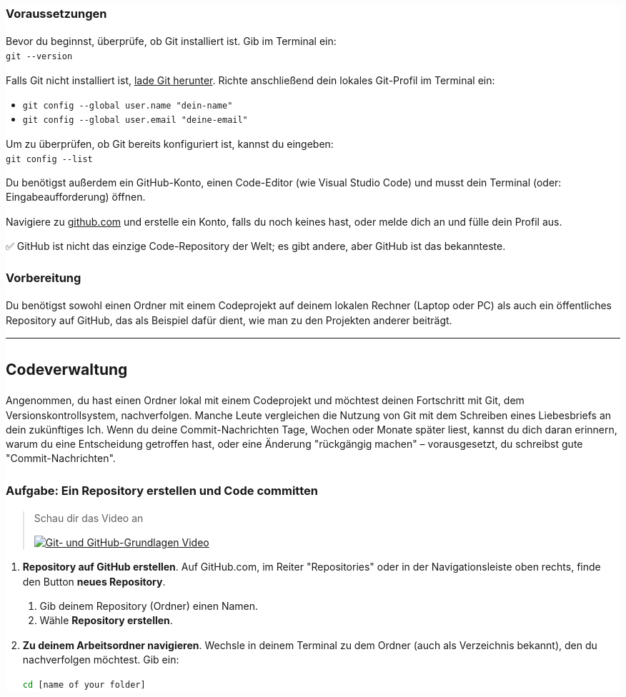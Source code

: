 ### Voraussetzungen

Bevor du beginnst, überprüfe, ob Git installiert ist. Gib im Terminal ein:  
`git --version`

Falls Git nicht installiert ist, [lade Git herunter](https://git-scm.com/downloads). Richte anschließend dein lokales Git-Profil im Terminal ein:
* `git config --global user.name "dein-name"`
* `git config --global user.email "deine-email"`

Um zu überprüfen, ob Git bereits konfiguriert ist, kannst du eingeben:  
`git config --list`

Du benötigst außerdem ein GitHub-Konto, einen Code-Editor (wie Visual Studio Code) und musst dein Terminal (oder: Eingabeaufforderung) öffnen.

Navigiere zu [github.com](https://github.com/) und erstelle ein Konto, falls du noch keines hast, oder melde dich an und fülle dein Profil aus.

✅ GitHub ist nicht das einzige Code-Repository der Welt; es gibt andere, aber GitHub ist das bekannteste.

### Vorbereitung

Du benötigst sowohl einen Ordner mit einem Codeprojekt auf deinem lokalen Rechner (Laptop oder PC) als auch ein öffentliches Repository auf GitHub, das als Beispiel dafür dient, wie man zu den Projekten anderer beiträgt.

---

## Codeverwaltung

Angenommen, du hast einen Ordner lokal mit einem Codeprojekt und möchtest deinen Fortschritt mit Git, dem Versionskontrollsystem, nachverfolgen. Manche Leute vergleichen die Nutzung von Git mit dem Schreiben eines Liebesbriefs an dein zukünftiges Ich. Wenn du deine Commit-Nachrichten Tage, Wochen oder Monate später liest, kannst du dich daran erinnern, warum du eine Entscheidung getroffen hast, oder eine Änderung "rückgängig machen" – vorausgesetzt, du schreibst gute "Commit-Nachrichten".

### Aufgabe: Ein Repository erstellen und Code committen  

> Schau dir das Video an  
> 
> [![Git- und GitHub-Grundlagen Video](https://img.youtube.com/vi/9R31OUPpxU4/0.jpg)](https://www.youtube.com/watch?v=9R31OUPpxU4)

1. **Repository auf GitHub erstellen**. Auf GitHub.com, im Reiter "Repositories" oder in der Navigationsleiste oben rechts, finde den Button **neues Repository**.

   1. Gib deinem Repository (Ordner) einen Namen.
   1. Wähle **Repository erstellen**.

1. **Zu deinem Arbeitsordner navigieren**. Wechsle in deinem Terminal zu dem Ordner (auch als Verzeichnis bekannt), den du nachverfolgen möchtest. Gib ein:

   ```bash
   cd [name of your folder]
   ```
